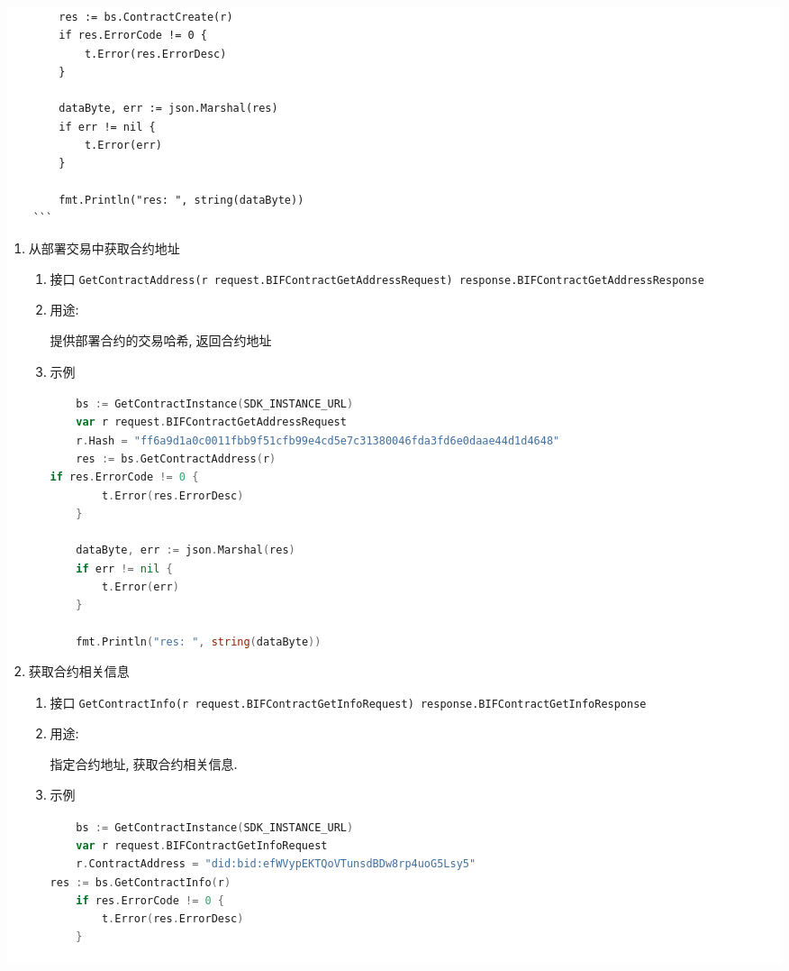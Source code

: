             res := bs.ContractCreate(r)
            if res.ErrorCode != 0 {
                t.Error(res.ErrorDesc)
            }
            
            dataByte, err := json.Marshal(res)
            if err != nil {
                t.Error(err)
            }
            
            fmt.Println("res: ", string(dataByte))
        ```

1. 从部署交易中获取合约地址

    1. 接口 `GetContractAddress(r request.BIFContractGetAddressRequest) response.BIFContractGetAddressResponse`

    1. 用途:

        提供部署合约的交易哈希, 返回合约地址

    1. 示例

        ```go
            bs := GetContractInstance(SDK_INSTANCE_URL)
            var r request.BIFContractGetAddressRequest
            r.Hash = "ff6a9d1a0c0011fbb9f51cfb99e4cd5e7c31380046fda3fd6e0daae44d1d4648"
            res := bs.GetContractAddress(r)
        if res.ErrorCode != 0 {
                t.Error(res.ErrorDesc)
            }
            
            dataByte, err := json.Marshal(res)
            if err != nil {
                t.Error(err)
            }
            
            fmt.Println("res: ", string(dataByte))
        ```

1. 获取合约相关信息

    1. 接口 `GetContractInfo(r request.BIFContractGetInfoRequest) response.BIFContractGetInfoResponse`

    1. 用途:

        指定合约地址, 获取合约相关信息.

    1. 示例

        ```go
            bs := GetContractInstance(SDK_INSTANCE_URL)
            var r request.BIFContractGetInfoRequest
            r.ContractAddress = "did:bid:efWVypEKTQoVTunsdBDw8rp4uoG5Lsy5"
        res := bs.GetContractInfo(r)
            if res.ErrorCode != 0 {
                t.Error(res.ErrorDesc)
            }
            